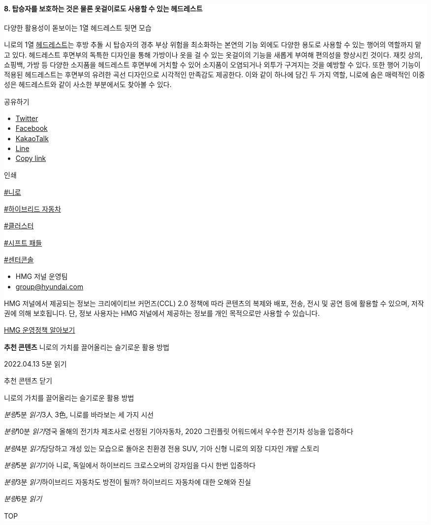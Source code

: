 #### 8. 탑승자를 보호하는 것은 물론 옷걸이로도 사용할 수 있는 헤드레스트



다양한 활용성이 돋보이는 1열 헤드레스트 뒷면 모습



니로의 1열 [헤드레스트](https://www.hyundai.co.kr/search/searchDetail?searchContents=헤드레스트)는 후방 추돌 시 탑승자의 경추 부상 위험을 최소화하는 본연의 기능 외에도 다양한 용도로 사용할 수 있는 행어의 역할까지 맡고 있다. 헤드레스트 후면부의 독특한 디자인을 통해 가방이나 옷을 걸 수 있는 옷걸이의 기능을 새롭게 부여해 편의성을 향상시킨 것이다. 재킷 상의, 쇼핑백, 가방 등 다양한 소지품을 헤드레스트 후면부에 거치할 수 있어 소지품이 오염되거나 외투가 구겨지는 것을 예방할 수 있다. 또한 행어 기능이 적용된 헤드레스트는 후면부의 유려한 곡선 디자인으로 시각적인 만족감도 제공한다. 이와 같이 하나에 담긴 두 가지 역할, 니로에 숨은 매력적인 이중성은 헤드레스트와 같이 사소한 부분에서도 찾아볼 수 있다.



공유하기

* [Twitter](# "새창으로 열림")
* [Facebook](# "새창으로 열림")
* [KakaoTalk](# "새창으로 열림")
* [Line](# "새창으로 열림")
* [Copy link](#)

인쇄

[#니로](/tag/1749)

[#하이브리드 자동차](/tag/827)

[#클러스터](/tag/1325)

[#시프트 패들](/tag/1334)

[#센터콘솔](/tag/1327)



* HMG 저널 운영팀
* [group@hyundai.com](mailto:group@hyundai.com)

HMG 저널에서 제공되는 정보는 크리에이티브 커먼즈(CCL) 2.0 정책에 따라 콘텐츠의 복제와 배포, 전송, 전시 및 공연 등에 활용할 수 있으며, 저작권에 의해 보호됩니다.
단, 정보 사용자는 HMG 저널에서 제공하는 정보를 개인 목적으로만 사용할 수 있습니다.

[HMG 운영정책 알아보기](/footer/operationRegist)



**추천 콘텐츠**
니로의 가치를 끌어올리는 슬기로운 활용 방법

2022.04.13
5분 읽기

추천 콘텐츠 닫기

니로의 가치를 끌어올리는 슬기로운 활용 방법

*분량*5분 *읽기*3人 3色, 니로를 바라보는 세 가지 시선

*분량*10분 *읽기*영국 올해의 전기차 제조사로 선정된 기아자동차, 2020 그린플릿 어워드에서 우수한 전기차 성능을 입증하다

*분량*4분 *읽기*당당하고 개성 있는 모습으로 돌아온 친환경 전용 SUV, 기아 신형 니로의 외장 디자인 개발 스토리

*분량*5분 *읽기*기아 니로, 독일에서 하이브리드 크로스오버의 강자임을 다시 한번 입증하다

*분량*3분 *읽기*하이브리드 자동차도 방전이 될까? 하이브리드 자동차에 대한 오해와 진실

*분량*6분 *읽기*

TOP